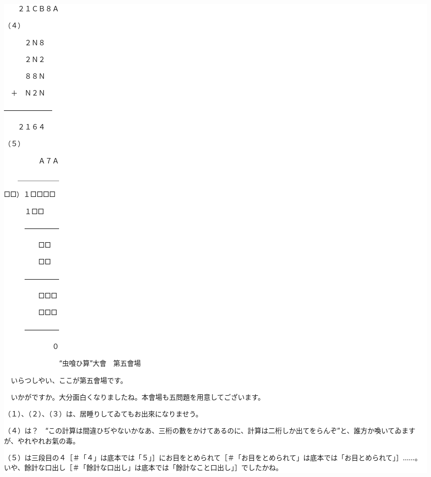 　　２１ＣＢ８Ａ



（４）



　　　２Ｎ８

　　　２Ｎ２

　　　８８Ｎ

　＋　Ｎ２Ｎ

―――――――

　　２１６４



（５）



　　　　　Ａ７Ａ

　　＿＿＿＿＿＿

□□）１□□□□

　　　１□□

　　　―――――

　　　　　□□

　　　　　□□

　　　―――――

　　　　　□□□

　　　　　□□□

　　　―――――

　　　　　　　０





　　　　　　　　“虫喰ひ算”大會　第五會場



　いらつしやい、ここが第五會場です。

　いかがですか。大分面白くなりましたね。本會場も五問題を用意してございます。

（１）、（２）、（３）は、居睡りしてゐてもお出來になりませう。

（４）は？　“この計算は間違ひぢやないかなあ、三桁の數をかけてあるのに、計算は二桁しか出てをらんぞ”と、誰方か喚いてゐますが、やれやれお氣の毒。

（５）は三段目の４［＃「４」は底本では「５」］にお目をとめられて［＃「お目をとめられて」は底本では「お目とめられて」］……。いや、餘計な口出し［＃「餘計な口出し」は底本では「餘計なこと口出し」］でしたかね。

